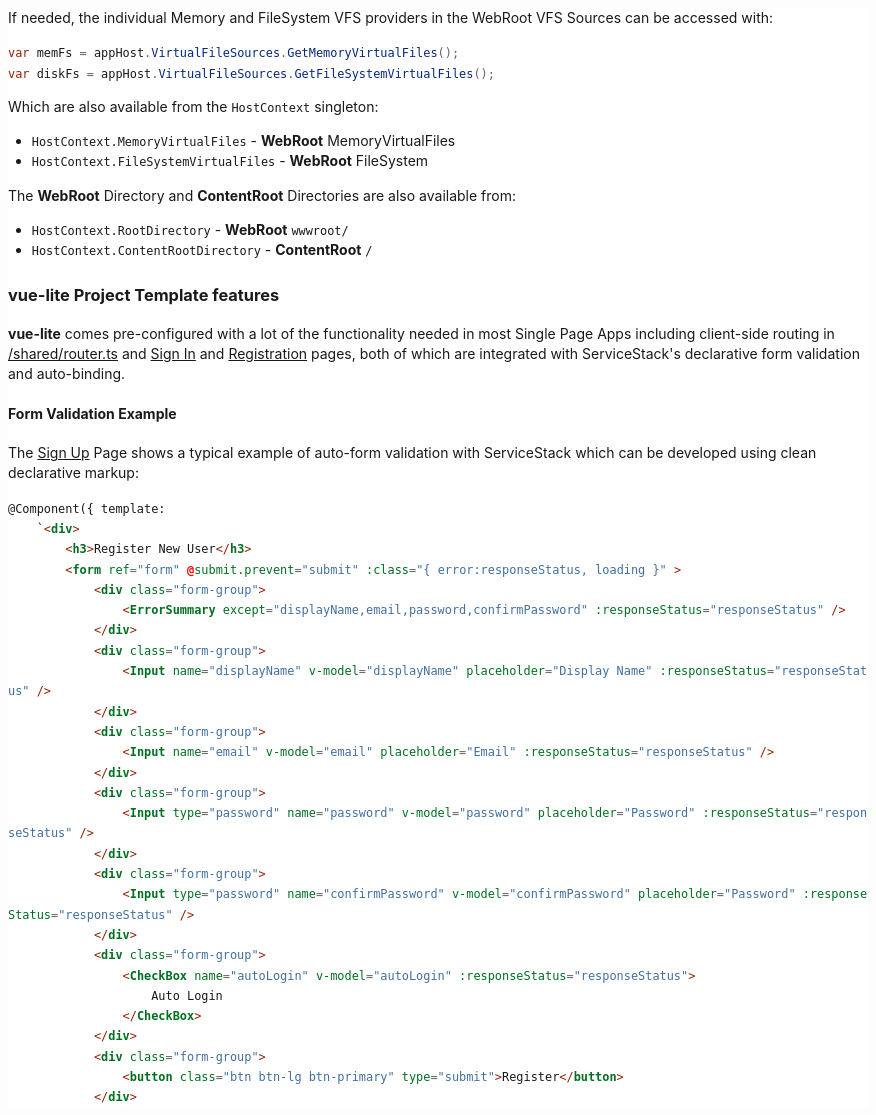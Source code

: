 If needed, the individual Memory and FileSystem VFS providers in the WebRoot VFS Sources can be accessed with:

```csharp
var memFs = appHost.VirtualFileSources.GetMemoryVirtualFiles();
var diskFs = appHost.VirtualFileSources.GetFileSystemVirtualFiles();
```

Which are also available from the `HostContext` singleton:

 - `HostContext.MemoryVirtualFiles` - **WebRoot** MemoryVirtualFiles
 - `HostContext.FileSystemVirtualFiles` - **WebRoot** FileSystem

The **WebRoot** Directory and **ContentRoot** Directories are also available from:

 - `HostContext.RootDirectory` - **WebRoot** `wwwroot/` 
 - `HostContext.ContentRootDirectory` - **ContentRoot** `/`

### vue-lite Project Template features

**vue-lite** comes pre-configured with a lot of the functionality needed in most Single Page Apps including client-side routing in
[/shared/router.ts](https://github.com/NetCoreTemplates/vue-lite/blob/master/src/shared/router.ts) and
[Sign In](https://github.com/NetCoreTemplates/vue-lite/blob/master/src/components/SignIn.ts) and 
[Registration](https://github.com/NetCoreTemplates/vue-lite/blob/master/src/components/SignUp.ts) pages, both of which are integrated 
with ServiceStack's declarative form validation and auto-binding.

#### Form Validation Example

The [Sign Up](https://github.com/NetCoreTemplates/vue-lite/blob/master/src/components/SignUp.ts) Page shows a typical example of auto-form 
validation with ServiceStack which can be developed using clean declarative markup:

```html
@Component({ template: 
    `<div>
        <h3>Register New User</h3>
        <form ref="form" @submit.prevent="submit" :class="{ error:responseStatus, loading }" >
            <div class="form-group">
                <ErrorSummary except="displayName,email,password,confirmPassword" :responseStatus="responseStatus" />
            </div>    
            <div class="form-group">
                <Input name="displayName" v-model="displayName" placeholder="Display Name" :responseStatus="responseStatus" />
            </div>
            <div class="form-group">
                <Input name="email" v-model="email" placeholder="Email" :responseStatus="responseStatus" />
            </div>
            <div class="form-group">
                <Input type="password" name="password" v-model="password" placeholder="Password" :responseStatus="responseStatus" />
            </div>
            <div class="form-group">
                <Input type="password" name="confirmPassword" v-model="confirmPassword" placeholder="Password" :responseStatus="responseStatus" />
            </div>
            <div class="form-group">
                <CheckBox name="autoLogin" v-model="autoLogin" :responseStatus="responseStatus">
                    Auto Login
                </CheckBox>
            </div>
            <div class="form-group">
                <button class="btn btn-lg btn-primary" type="submit">Register</button>
            </div>
```